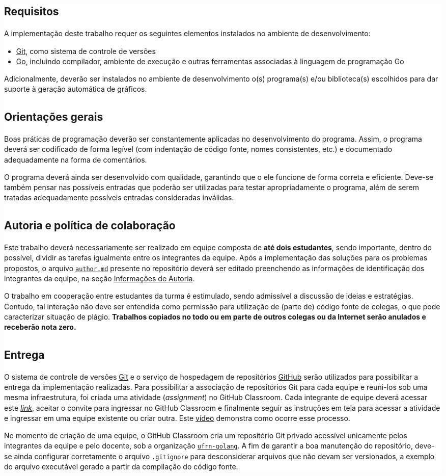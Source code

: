 ## Requisitos

A implementação deste trabalho requer os seguintes elementos instalados no ambiente de desenvolvimento:

- [Git](https://git-scm.com), como sistema de controle de versões
- [Go](https://go.dev), incluindo compilador, ambiente de execução e outras ferramentas associadas à linguagem de programação Go

Adicionalmente, deverão ser instalados no ambiente de desenvolvimento o(s) programa(s) e/ou biblioteca(s) escolhidos para dar suporte à geração automática de gráficos.

## Orientações gerais

Boas práticas de programação deverão ser constantemente aplicadas no desenvolvimento do programa. Assim, o programa deverá ser codificado de forma legível (com indentação de código fonte, nomes consistentes, etc.) e documentado adequadamente na forma de comentários.

O programa deverá ainda ser desenvolvido com qualidade, garantindo que o ele funcione de forma correta e eficiente. Deve-se também pensar nas possíveis entradas que poderão ser utilizadas para testar apropriadamente o programa, além de serem tratadas adequadamente possíveis entradas consideradas inválidas.

## Autoria e política de colaboração

Este trabalho deverá necessariamente ser realizado em equipe composta de **até dois estudantes**, sendo importante, dentro do possível, dividir as tarefas igualmente entre os integrantes da equipe. Após a implementação das soluções para os problemas propostos, o arquivo [`author.md`](author.md) presente no repositório deverá ser editado preenchendo as informações de identificação dos integrantes da equipe, na seção [Informações de Autoria](author.md#identificação-de-autoria).

O trabalho em cooperação entre estudantes da turma é estimulado, sendo admissível a discussão de ideias e estratégias. Contudo, tal interação não deve ser entendida como permissão para utilização de (parte de) código fonte de colegas, o que pode caracterizar situação de plágio. **Trabalhos copiados no todo ou em parte de outros colegas ou da Internet serão anulados e receberão nota zero.**

## Entrega

O sistema de controle de versões [Git](https://git-scm.com) e o serviço de hospedagem de repositórios [GitHub](https://git-scm.com) serão utilizados para possibilitar a entrega da implementação realizadas. Para possibilitar a associação de repositórios Git para cada equipe e reuni-los sob uma mesma infraestrutura, foi criada uma atividade (*assignment*) no GitHub Classroom. Cada integrante de equipe deverá acessar este [*link*](https://classroom.github.com/a/NROUxqsa), aceitar o convite para ingressar no GitHub Classroom e finalmente seguir as instruções em tela para acessar a atividade e ingressar em uma equipe existente ou criar outra. Este [vídeo](https://youtu.be/ObaFRGp_Eko) demonstra como ocorre esse processo.

No momento de criação de uma equipe, o GitHub Classroom cria um repositório Git privado acessível unicamente pelos integrantes da equipe e pelo docente, sob a organização [`ufrn-golang`](https://github.com/ufrn-golang). A fim de garantir a boa manutenção do repositório, deve-se ainda configurar corretamente o arquivo `.gitignore` para desconsiderar arquivos que não devam ser versionados, a exemplo do arquivo executável gerado a partir da compilação do código fonte.
